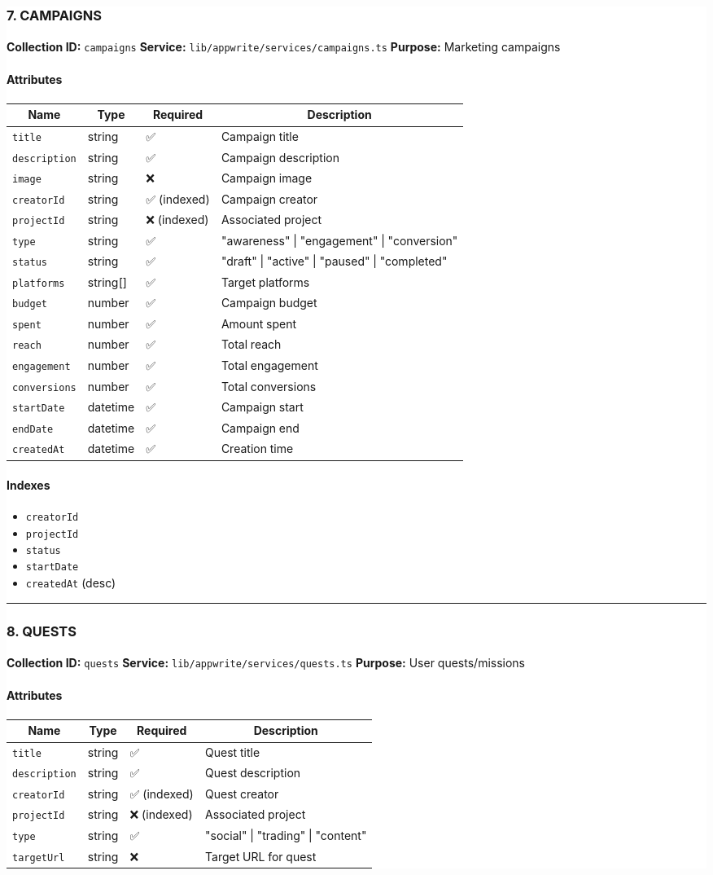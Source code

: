 ### 7. CAMPAIGNS
**Collection ID:** `campaigns`
**Service:** `lib/appwrite/services/campaigns.ts`
**Purpose:** Marketing campaigns

#### Attributes
| Name | Type | Required | Description |
|------|------|----------|-------------|
| `title` | string | ✅ | Campaign title |
| `description` | string | ✅ | Campaign description |
| `image` | string | ❌ | Campaign image |
| `creatorId` | string | ✅ (indexed) | Campaign creator |
| `projectId` | string | ❌ (indexed) | Associated project |
| `type` | string | ✅ | "awareness" \| "engagement" \| "conversion" |
| `status` | string | ✅ | "draft" \| "active" \| "paused" \| "completed" |
| `platforms` | string[] | ✅ | Target platforms |
| `budget` | number | ✅ | Campaign budget |
| `spent` | number | ✅ | Amount spent |
| `reach` | number | ✅ | Total reach |
| `engagement` | number | ✅ | Total engagement |
| `conversions` | number | ✅ | Total conversions |
| `startDate` | datetime | ✅ | Campaign start |
| `endDate` | datetime | ✅ | Campaign end |
| `createdAt` | datetime | ✅ | Creation time |

#### Indexes
- `creatorId`
- `projectId`
- `status`
- `startDate`
- `createdAt` (desc)

---

### 8. QUESTS
**Collection ID:** `quests`
**Service:** `lib/appwrite/services/quests.ts`
**Purpose:** User quests/missions

#### Attributes
| Name | Type | Required | Description |
|------|------|----------|-------------|
| `title` | string | ✅ | Quest title |
| `description` | string | ✅ | Quest description |
| `creatorId` | string | ✅ (indexed) | Quest creator |
| `projectId` | string | ❌ (indexed) | Associated project |
| `type` | string | ✅ | "social" \| "trading" \| "content" |
| `targetUrl` | string | ❌ | Target URL for quest |
